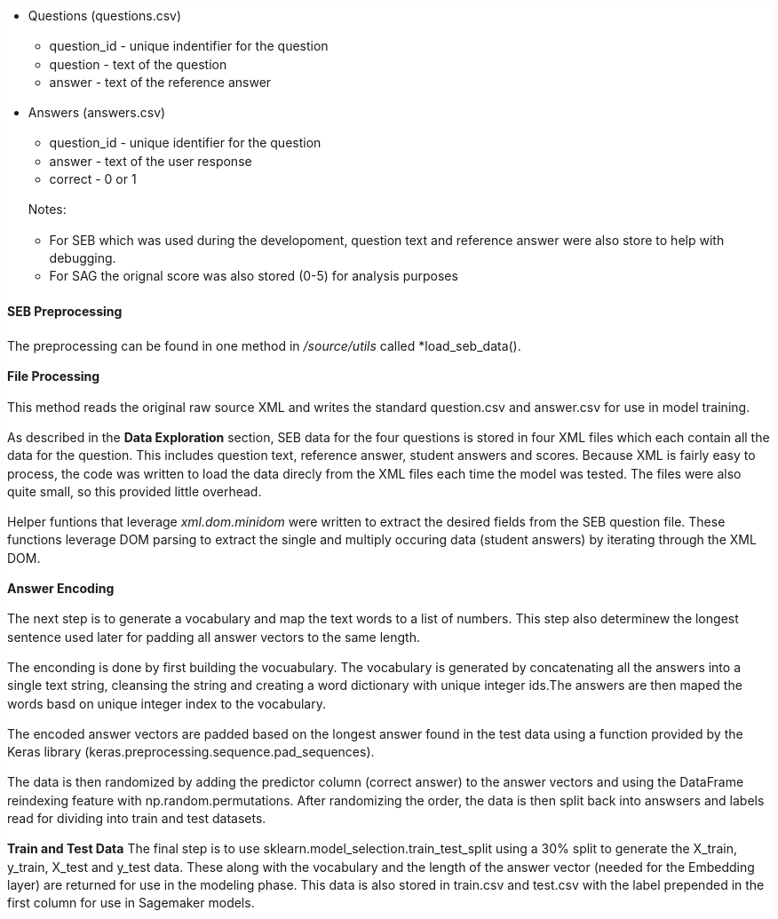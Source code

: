 * Questions (questions.csv)
    * question_id - unique indentifier for the question
    * question - text of the question
    * answer - text of the reference answer
    
* Answers (answers.csv)
    * question_id - unique identifier for the question
    * answer - text of the user response
    * correct - 0 or 1

    Notes:
    * For SEB which was used during the developoment, question text and reference answer were also store to help with debugging. 
    * For SAG the orignal score was also stored (0-5) for analysis purposes

#### SEB Preprocessing ####

The preprocessing can be found in one method in */source/utils* called *load_seb_data(). 

**File Processing**

This method reads the original raw source XML and writes the standard question.csv and answer.csv for use in model training. 

As described in the **Data Exploration** section, SEB data for the four questions is stored in four XML files which each contain all the data for the question. 
This includes question text, reference answer, student answers and scores. Because XML is fairly easy to process, the code was written to load the data direcly from the XML files each 
time the model was tested. The files were also quite small, so this provided little overhead. 

Helper funtions that leverage *xml.dom.minidom* were written to extract the desired fields from the SEB question file. These functions leverage DOM parsing to extract the single and multiply occuring data (student answers) by iterating through the XML DOM.

**Answer Encoding**

The next step is to generate a vocabulary and map the text words to a list of numbers. This step also determinew the longest sentence used later for padding all answer vectors to the same length.

The enconding is done by first building the vocuabulary. The vocabulary is generated by concatenating all the answers into a single text string, cleansing the string and creating a word dictionary with unique integer ids.The answers are then maped the words basd on unique integer index to the vocabulary. 

The encoded answer vectors are padded based on the longest answer found in the test data using a function provided by the Keras library (keras.preprocessing.sequence.pad_sequences).

The data is then randomized by adding the predictor column (correct answer) to the answer vectors and using the DataFrame reindexing feature with np.random.permutations. After randomizing the order, the data is then split back into answsers and labels read for dividing into train and test datasets.

**Train and Test Data**
The final step is to use sklearn.model_selection.train_test_split using a 30% split to generate the  X_train, y_train, X_test and y_test data. These along with the vocabulary and the length of the answer vector (needed for the Embedding layer) are returned for use in the modeling phase. This data is also stored in train.csv and test.csv with the label prepended in the first column for use in Sagemaker models.

